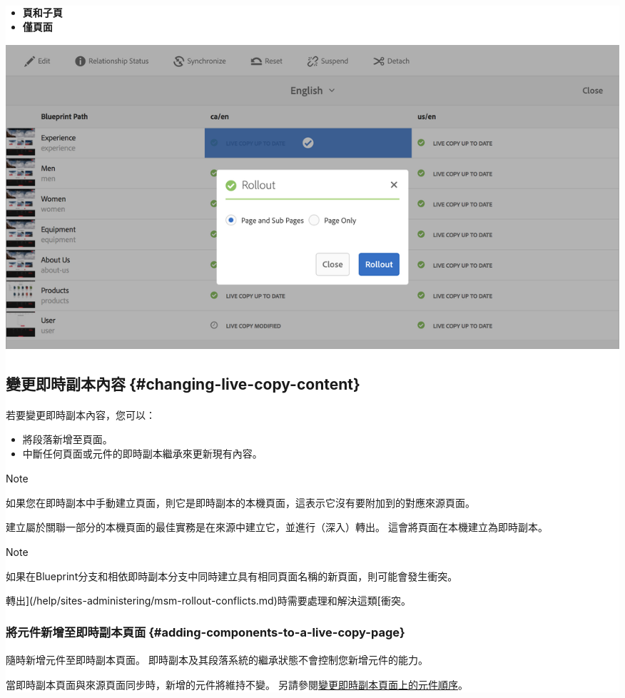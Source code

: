    * **頁和子頁**
   * **僅頁面**

   ![確認轉出](assets/chlimage_1-225.png)

## 變更即時副本內容 {#changing-live-copy-content}

若要變更即時副本內容，您可以：

* 將段落新增至頁面。
* 中斷任何頁面或元件的即時副本繼承來更新現有內容。

>[!NOTE]
>
>如果您在即時副本中手動建立頁面，則它是即時副本的本機頁面，這表示它沒有要附加到的對應來源頁面。
>
>建立屬於關聯一部分的本機頁面的最佳實務是在來源中建立它，並進行（深入）轉出。 這會將頁面在本機建立為即時副本。

>[!NOTE]
>
>如果在Blueprint分支和相依即時副本分支中同時建立具有相同頁面名稱的新頁面，則可能會發生衝突。
>
>轉出](/help/sites-administering/msm-rollout-conflicts.md)時需要處理和解決這類[衝突。
>

### 將元件新增至即時副本頁面 {#adding-components-to-a-live-copy-page}

隨時新增元件至即時副本頁面。 即時副本及其段落系統的繼承狀態不會控制您新增元件的能力。

當即時副本頁面與來源頁面同步時，新增的元件將維持不變。 另請參閱[變更即時副本頁面上的元件順序](#changing-the-order-of-components-on-a-live-copy-page)。
